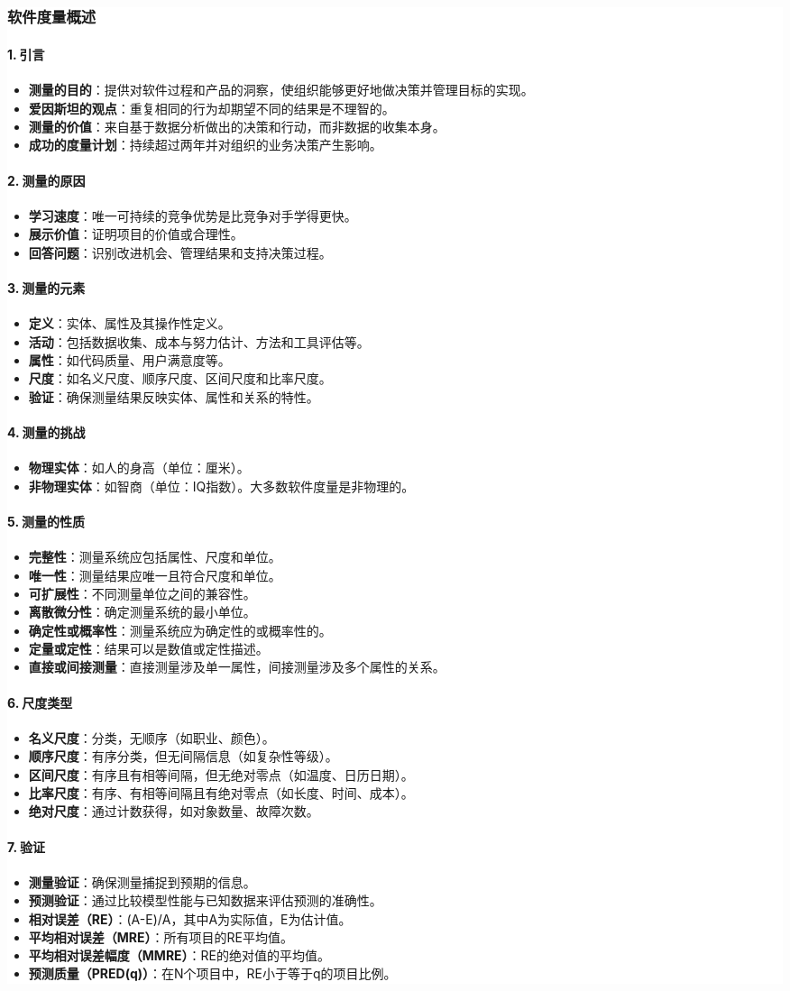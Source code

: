 ### 软件度量概述

#### 1. 引言

- **测量的目的**：提供对软件过程和产品的洞察，使组织能够更好地做决策并管理目标的实现。
- **爱因斯坦的观点**：重复相同的行为却期望不同的结果是不理智的。
- **测量的价值**：来自基于数据分析做出的决策和行动，而非数据的收集本身。
- **成功的度量计划**：持续超过两年并对组织的业务决策产生影响。

#### 2. 测量的原因

- **学习速度**：唯一可持续的竞争优势是比竞争对手学得更快。
- **展示价值**：证明项目的价值或合理性。
- **回答问题**：识别改进机会、管理结果和支持决策过程。

#### 3. 测量的元素

- **定义**：实体、属性及其操作性定义。
- **活动**：包括数据收集、成本与努力估计、方法和工具评估等。
- **属性**：如代码质量、用户满意度等。
- **尺度**：如名义尺度、顺序尺度、区间尺度和比率尺度。
- **验证**：确保测量结果反映实体、属性和关系的特性。

#### 4. 测量的挑战

- **物理实体**：如人的身高（单位：厘米）。
- **非物理实体**：如智商（单位：IQ指数）。大多数软件度量是非物理的。

#### 5. 测量的性质

- **完整性**：测量系统应包括属性、尺度和单位。
- **唯一性**：测量结果应唯一且符合尺度和单位。
- **可扩展性**：不同测量单位之间的兼容性。
- **离散微分性**：确定测量系统的最小单位。
- **确定性或概率性**：测量系统应为确定性的或概率性的。
- **定量或定性**：结果可以是数值或定性描述。
- **直接或间接测量**：直接测量涉及单一属性，间接测量涉及多个属性的关系。

#### 6. 尺度类型

- **名义尺度**：分类，无顺序（如职业、颜色）。
- **顺序尺度**：有序分类，但无间隔信息（如复杂性等级）。
- **区间尺度**：有序且有相等间隔，但无绝对零点（如温度、日历日期）。
- **比率尺度**：有序、有相等间隔且有绝对零点（如长度、时间、成本）。
- **绝对尺度**：通过计数获得，如对象数量、故障次数。

#### 7. 验证

- **测量验证**：确保测量捕捉到预期的信息。
- **预测验证**：通过比较模型性能与已知数据来评估预测的准确性。
- **相对误差（RE）**：(A-E)/A，其中A为实际值，E为估计值。
- **平均相对误差（MRE）**：所有项目的RE平均值。
- **平均相对误差幅度（MMRE）**：RE的绝对值的平均值。
- **预测质量（PRED(q)）**：在N个项目中，RE小于等于q的项目比例。
